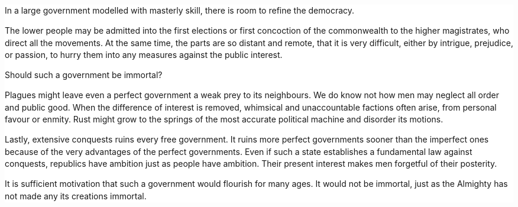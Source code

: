 In a large government modelled with masterly skill, there is room to refine the democracy.

The lower people may be admitted into the first elections or first concoction of the commonwealth to the higher magistrates, who direct all the movements. At the same time, the parts are so distant and remote, that it is very difficult, either by intrigue, prejudice, or passion, to hurry them into any measures against the public interest.

Should such a government be immortal?

Plagues might leave even a perfect government a weak prey to its neighbours. We do know not how men may neglect all order and public good. When the difference of interest is removed, whimsical and unaccountable factions often arise, from personal favour or enmity.  Rust might grow to the springs of the most accurate political machine and disorder its motions.

Lastly, extensive conquests ruins every free government. It ruins more perfect governments sooner than the imperfect ones because of the very advantages of the perfect governments. Even if such a state establishes a fundamental law against conquests, republics have ambition just as people have ambition. Their present interest makes men forgetful of their posterity.

It is sufficient motivation that such a government would flourish for many ages. It would not be immortal, just as the Almighty has not made any its creations immortal.
